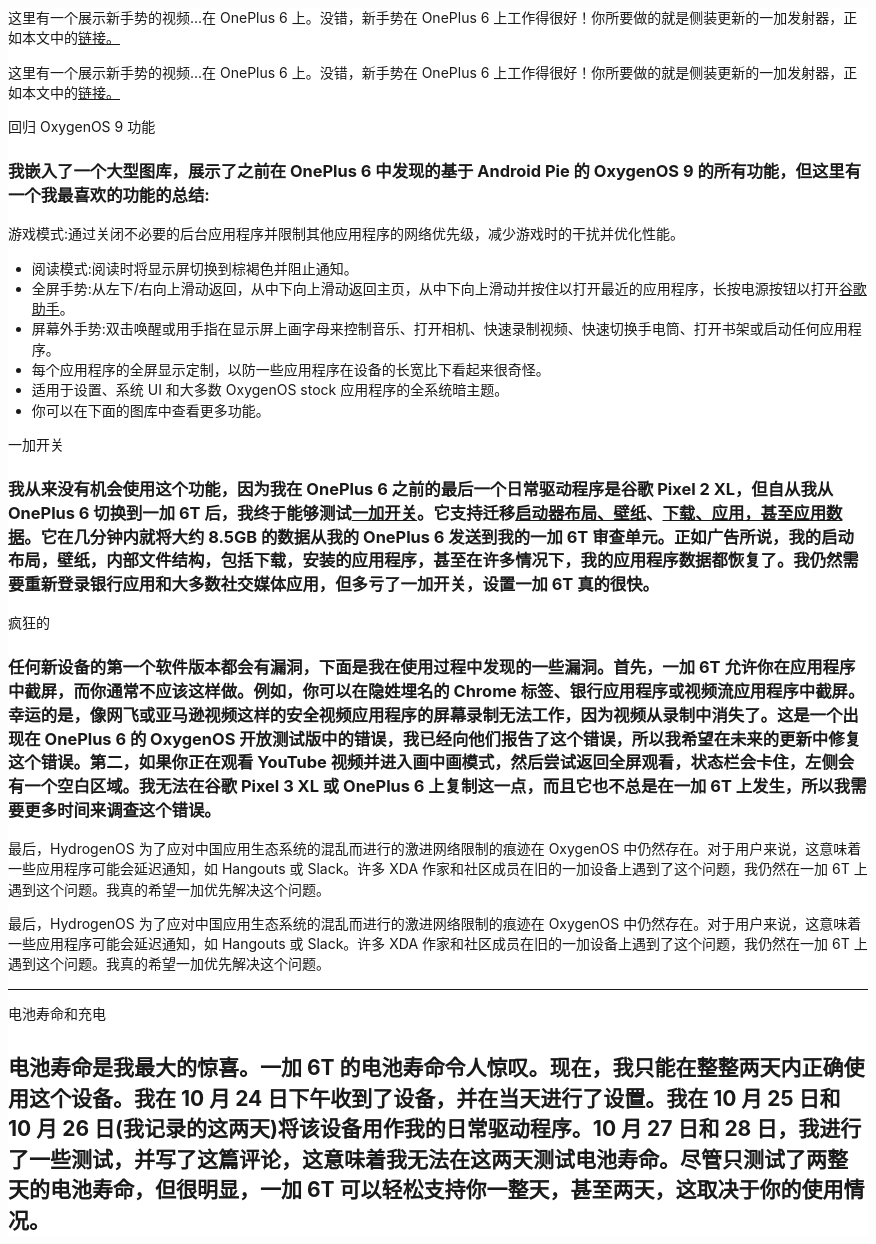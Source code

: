 这里有一个展示新手势的视频...在 OnePlus 6 上。没错，新手势在 OnePlus 6 上工作得很好！你所要做的就是侧装更新的一加发射器，正如本文中的[链接。](https://www.xda-developers.com/download-oneplus-6t-launcher-new-gesture-oneplus-6/)

这里有一个展示新手势的视频...在 OnePlus 6 上。没错，新手势在 OnePlus 6 上工作得很好！你所要做的就是侧装更新的一加发射器，正如本文中的[链接。](https://www.xda-developers.com/download-oneplus-6t-launcher-new-gesture-oneplus-6/)

回归 OxygenOS 9 功能

### 我嵌入了一个大型图库，展示了之前在 OnePlus 6 中发现的基于 Android Pie 的 OxygenOS 9 的所有功能，但这里有一个我最喜欢的功能的总结:

游戏模式:通过关闭不必要的后台应用程序并限制其他应用程序的网络优先级，减少游戏时的干扰并优化性能。

*   阅读模式:阅读时将显示屏切换到棕褐色并阻止通知。
*   全屏手势:从左下/右向上滑动返回，从中下向上滑动返回主页，从中下向上滑动并按住以打开最近的应用程序，长按电源按钮以打开[谷歌助手](https://www.xda-developers.com/tag/google-assistant/)。
*   屏幕外手势:双击唤醒或用手指在显示屏上画字母来控制音乐、打开相机、快速录制视频、快速切换手电筒、打开书架或启动任何应用程序。
*   每个应用程序的全屏显示定制，以防一些应用程序在设备的长宽比下看起来很奇怪。
*   适用于设置、系统 UI 和大多数 OxygenOS stock 应用程序的全系统暗主题。
*   你可以在下面的图库中查看更多功能。

一加开关

### 我从来没有机会使用这个功能，因为我在 OnePlus 6 之前的最后一个日常驱动程序是谷歌 Pixel 2 XL，但自从我从 OnePlus 6 切换到一加 6T 后，我终于能够测试[一加开关](https://www.xda-developers.com/oneplus-oneplus-switch-application-data-migration/)。它支持迁移[启动器布局、壁纸](https://www.xda-developers.com/oneplus-switch-2-1-adds-support-for-migrating-launcher-wallpapers-and-desktop-layout/)、[下载、应用，甚至应用数据](https://www.xda-developers.com/oneplus-switch-now-supports-backing-up-app-data-downloads-and-office-files/)。它在几分钟内就将大约 8.5GB 的数据从我的 OnePlus 6 发送到我的一加 6T 审查单元。正如广告所说，我的启动布局，壁纸，内部文件结构，包括下载，安装的应用程序，甚至在许多情况下，我的应用程序数据都恢复了。我仍然需要重新登录银行应用和大多数社交媒体应用，但多亏了一加开关，设置一加 6T 真的很快。

疯狂的

### 任何新设备的第一个软件版本都会有漏洞，下面是我在使用过程中发现的一些漏洞。首先，一加 6T 允许你在应用程序中截屏，而你通常不应该这样做。例如，你可以在隐姓埋名的 Chrome 标签、银行应用程序或视频流应用程序中截屏。幸运的是，像网飞或亚马逊视频这样的安全视频应用程序的屏幕录制无法工作，因为视频从录制中消失了。这是一个出现在 OnePlus 6 的 OxygenOS 开放测试版中的错误，我已经向他们报告了这个错误，所以我希望在未来的更新中修复这个错误。第二，如果你正在观看 YouTube 视频并进入画中画模式，然后尝试返回全屏观看，状态栏会卡住，左侧会有一个空白区域。我无法在谷歌 Pixel 3 XL 或 OnePlus 6 上复制这一点，而且它也不总是在一加 6T 上发生，所以我需要更多时间来调查这个错误。

最后，HydrogenOS 为了应对中国应用生态系统的混乱而进行的激进网络限制的痕迹在 OxygenOS 中仍然存在。对于用户来说，这意味着一些应用程序可能会延迟通知，如 Hangouts 或 Slack。许多 XDA 作家和社区成员在旧的一加设备上遇到了这个问题，我仍然在一加 6T 上遇到这个问题。我真的希望一加优先解决这个问题。

最后，HydrogenOS 为了应对中国应用生态系统的混乱而进行的激进网络限制的痕迹在 OxygenOS 中仍然存在。对于用户来说，这意味着一些应用程序可能会延迟通知，如 Hangouts 或 Slack。许多 XDA 作家和社区成员在旧的一加设备上遇到了这个问题，我仍然在一加 6T 上遇到这个问题。我真的希望一加优先解决这个问题。

* * *

电池寿命和充电

## 电池寿命是我最大的惊喜。一加 6T 的电池寿命令人惊叹。现在，我只能在整整两天内正确使用这个设备。我在 10 月 24 日下午收到了设备，并在当天进行了设置。我在 10 月 25 日和 10 月 26 日(我记录的这两天)将该设备用作我的日常驱动程序。10 月 27 日和 28 日，我进行了一些测试，并写了这篇评论，这意味着我无法在这两天测试电池寿命。尽管只测试了两整天的电池寿命，但很明显，一加 6T 可以轻松支持你一整天，甚至两天，这取决于你的使用情况。
